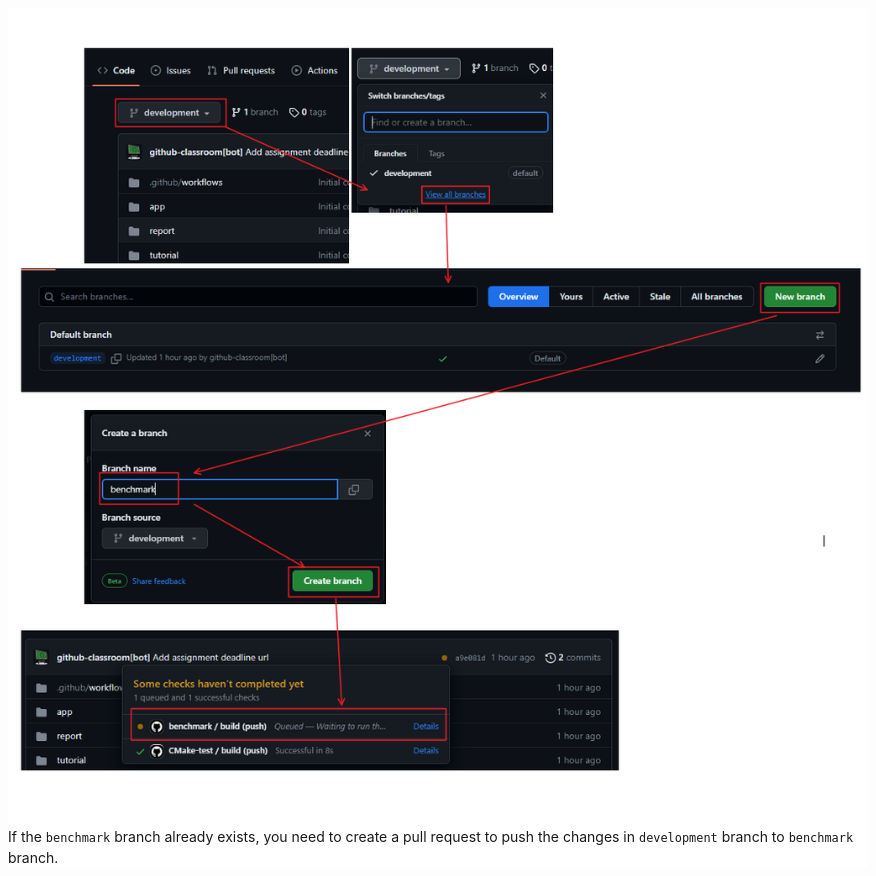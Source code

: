 <div>
<img src="https://raw.githubusercontent.com/tud-acs/lab1-ci/development/tutorial/imgs/github_ci_benchmark_branch.jpg" height="800">
</div>

If the `benchmark` branch already exists, you need to create a pull request to push the changes in `development` branch to `benchmark` branch.

<div>